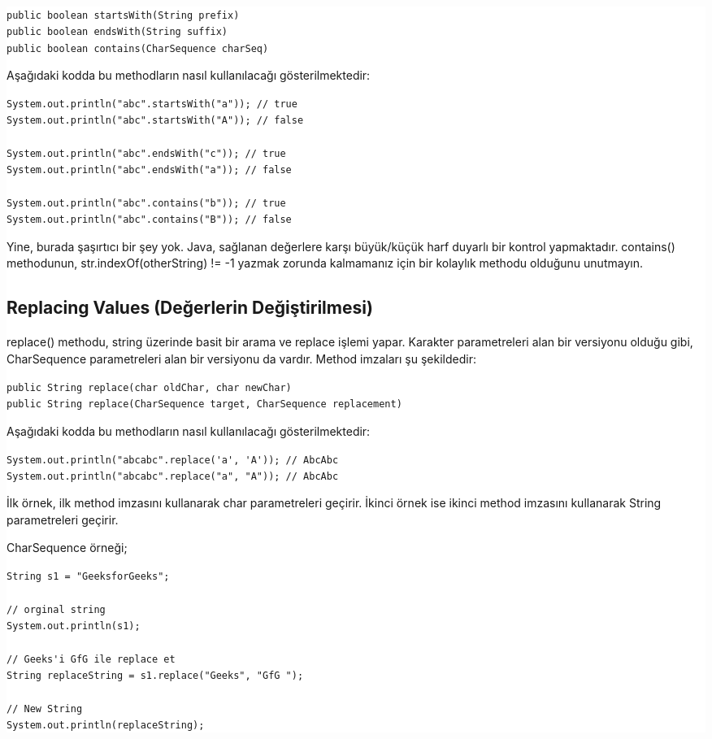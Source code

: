 ```
public boolean startsWith(String prefix)
public boolean endsWith(String suffix)
public boolean contains(CharSequence charSeq)
```

Aşağıdaki kodda bu methodların nasıl kullanılacağı gösterilmektedir:

```
System.out.println("abc".startsWith("a")); // true
System.out.println("abc".startsWith("A")); // false

System.out.println("abc".endsWith("c")); // true
System.out.println("abc".endsWith("a")); // false

System.out.println("abc".contains("b")); // true
System.out.println("abc".contains("B")); // false
```

Yine, burada şaşırtıcı bir şey yok. Java, sağlanan değerlere karşı büyük/küçük harf duyarlı bir kontrol yapmaktadır.
contains() methodunun, str.indexOf(otherString) != -1 yazmak zorunda kalmamanız için bir kolaylık methodu olduğunu
unutmayın.

## Replacing Values (Değerlerin Değiştirilmesi)

replace() methodu, string üzerinde basit bir arama ve replace işlemi yapar. Karakter parametreleri alan bir versiyonu
olduğu gibi, CharSequence parametreleri alan bir versiyonu da vardır. Method imzaları şu şekildedir:

```
public String replace(char oldChar, char newChar)
public String replace(CharSequence target, CharSequence replacement)
```

Aşağıdaki kodda bu methodların nasıl kullanılacağı gösterilmektedir:

```
System.out.println("abcabc".replace('a', 'A')); // AbcAbc
System.out.println("abcabc".replace("a", "A")); // AbcAbc
```

İlk örnek, ilk method imzasını kullanarak char parametreleri geçirir. İkinci örnek ise ikinci method imzasını kullanarak
String parametreleri geçirir.

CharSequence örneği;

```
String s1 = "GeeksforGeeks";
 
// orginal string
System.out.println(s1);
 
// Geeks'i GfG ile replace et
String replaceString = s1.replace("Geeks", "GfG ");
 
// New String
System.out.println(replaceString);
```
